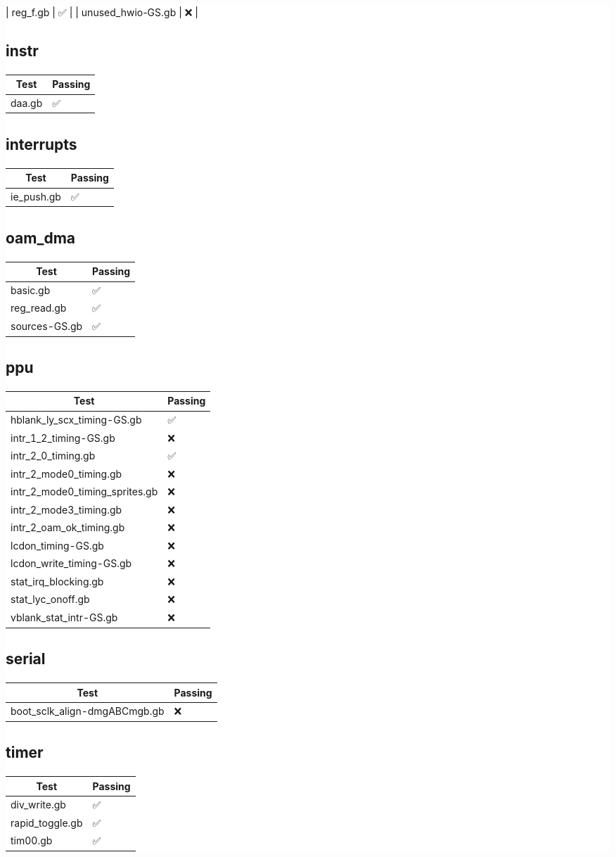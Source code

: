 | reg_f.gb | ✅ |
| unused_hwio-GS.gb | ❌ |
## instr
| Test | Passing |
| ---- | ------- |
| daa.gb | ✅ |
## interrupts
| Test | Passing |
| ---- | ------- |
| ie_push.gb | ✅ |
## oam_dma
| Test | Passing |
| ---- | ------- |
| basic.gb | ✅ |
| reg_read.gb | ✅ |
| sources-GS.gb | ✅ |
## ppu
| Test | Passing |
| ---- | ------- |
| hblank_ly_scx_timing-GS.gb | ✅ |
| intr_1_2_timing-GS.gb | ❌ |
| intr_2_0_timing.gb | ✅ |
| intr_2_mode0_timing.gb | ❌ |
| intr_2_mode0_timing_sprites.gb | ❌ |
| intr_2_mode3_timing.gb | ❌ |
| intr_2_oam_ok_timing.gb | ❌ |
| lcdon_timing-GS.gb | ❌ |
| lcdon_write_timing-GS.gb | ❌ |
| stat_irq_blocking.gb | ❌ |
| stat_lyc_onoff.gb | ❌ |
| vblank_stat_intr-GS.gb | ❌ |
## serial
| Test | Passing |
| ---- | ------- |
| boot_sclk_align-dmgABCmgb.gb | ❌ |
## timer
| Test | Passing |
| ---- | ------- |
| div_write.gb | ✅ |
| rapid_toggle.gb | ✅ |
| tim00.gb | ✅ |